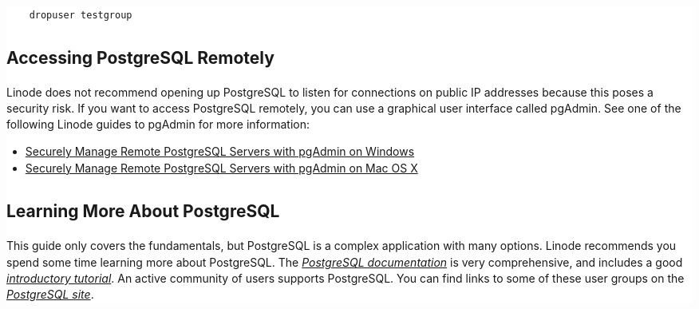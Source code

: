         dropuser testgroup

## Accessing PostgreSQL Remotely

Linode does not recommend opening up PostgreSQL to listen for connections on public IP addresses because this poses a security risk. If you want to access PostgreSQL remotely, you can use a graphical user interface called pgAdmin. See one of the following Linode guides to pgAdmin for more information:

*   [Securely Manage Remote PostgreSQL Servers with pgAdmin on Windows](/docs/guides/how-to-access-postgresql-database-remotely-using-pgadmin-on-windows/)
*   [Securely Manage Remote PostgreSQL Servers with pgAdmin on Mac OS X](/docs/guides/securely-manage-remote-postgresql-servers-with-pgadmin-on-macos-x/)

## Learning More About PostgreSQL

This guide only covers the fundamentals, but PostgreSQL is a complex application with many options. Linode recommends you spend some time learning more about PostgreSQL. The [*PostgreSQL documentation*](https://www.postgresql.org/docs/13/index.html) is very comprehensive, and includes a good [*introductory tutorial*](https://www.postgresql.org/docs/13/tutorial.html). An active community of users supports PostgreSQL. You can find links to some of these user groups on the [*PostgreSQL site*](https://www.postgresql.org/community/).
